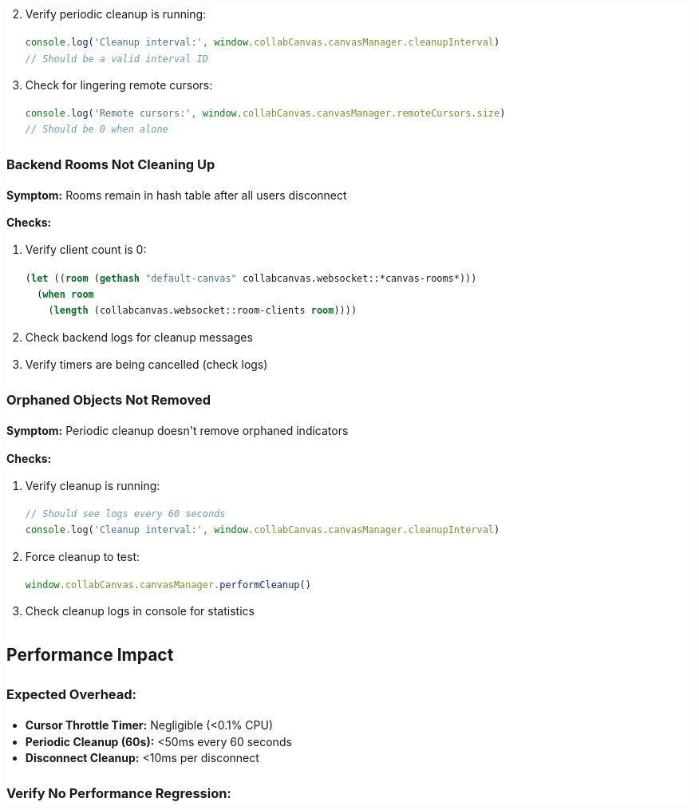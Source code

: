 2. Verify periodic cleanup is running:
   ```javascript
   console.log('Cleanup interval:', window.collabCanvas.canvasManager.cleanupInterval)
   // Should be a valid interval ID
   ```

3. Check for lingering remote cursors:
   ```javascript
   console.log('Remote cursors:', window.collabCanvas.canvasManager.remoteCursors.size)
   // Should be 0 when alone
   ```

### Backend Rooms Not Cleaning Up

**Symptom:** Rooms remain in hash table after all users disconnect

**Checks:**
1. Verify client count is 0:
   ```lisp
   (let ((room (gethash "default-canvas" collabcanvas.websocket::*canvas-rooms*)))
     (when room
       (length (collabcanvas.websocket::room-clients room))))
   ```

2. Check backend logs for cleanup messages

3. Verify timers are being cancelled (check logs)

### Orphaned Objects Not Removed

**Symptom:** Periodic cleanup doesn't remove orphaned indicators

**Checks:**
1. Verify cleanup is running:
   ```javascript
   // Should see logs every 60 seconds
   console.log('Cleanup interval:', window.collabCanvas.canvasManager.cleanupInterval)
   ```

2. Force cleanup to test:
   ```javascript
   window.collabCanvas.canvasManager.performCleanup()
   ```

3. Check cleanup logs in console for statistics

## Performance Impact

### Expected Overhead:

- **Cursor Throttle Timer:** Negligible (<0.1% CPU)
- **Periodic Cleanup (60s):** <50ms every 60 seconds
- **Disconnect Cleanup:** <10ms per disconnect

### Verify No Performance Regression:
